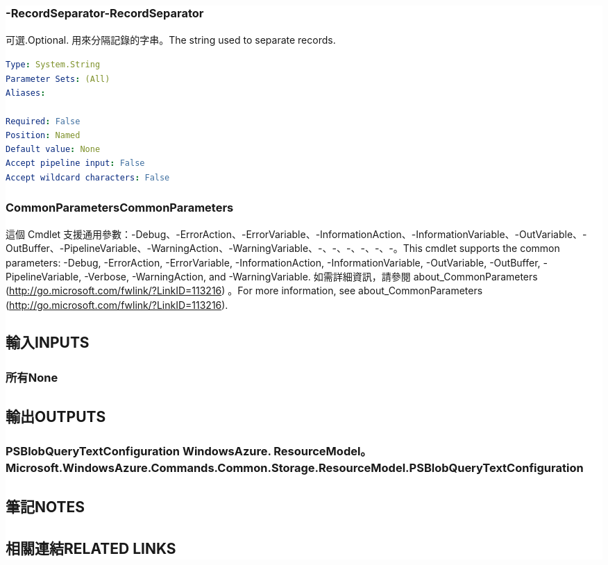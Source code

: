 ### <span data-ttu-id="bb0d6-131">-RecordSeparator</span><span class="sxs-lookup"><span data-stu-id="bb0d6-131">-RecordSeparator</span></span>
<span data-ttu-id="bb0d6-132">可選.</span><span class="sxs-lookup"><span data-stu-id="bb0d6-132">Optional.</span></span>
<span data-ttu-id="bb0d6-133">用來分隔記錄的字串。</span><span class="sxs-lookup"><span data-stu-id="bb0d6-133">The string used to separate records.</span></span>

```yaml
Type: System.String
Parameter Sets: (All)
Aliases:

Required: False
Position: Named
Default value: None
Accept pipeline input: False
Accept wildcard characters: False
```

### <span data-ttu-id="bb0d6-134">CommonParameters</span><span class="sxs-lookup"><span data-stu-id="bb0d6-134">CommonParameters</span></span>
<span data-ttu-id="bb0d6-135">這個 Cmdlet 支援通用參數：-Debug、-ErrorAction、-ErrorVariable、-InformationAction、-InformationVariable、-OutVariable、-OutBuffer、-PipelineVariable、-WarningAction、-WarningVariable、-、-、-、-、-、-。</span><span class="sxs-lookup"><span data-stu-id="bb0d6-135">This cmdlet supports the common parameters: -Debug, -ErrorAction, -ErrorVariable, -InformationAction, -InformationVariable, -OutVariable, -OutBuffer, -PipelineVariable, -Verbose, -WarningAction, and -WarningVariable.</span></span> <span data-ttu-id="bb0d6-136">如需詳細資訊，請參閱 about_CommonParameters (http://go.microsoft.com/fwlink/?LinkID=113216) 。</span><span class="sxs-lookup"><span data-stu-id="bb0d6-136">For more information, see about_CommonParameters (http://go.microsoft.com/fwlink/?LinkID=113216).</span></span>

## <span data-ttu-id="bb0d6-137">輸入</span><span class="sxs-lookup"><span data-stu-id="bb0d6-137">INPUTS</span></span>

### <span data-ttu-id="bb0d6-138">所有</span><span class="sxs-lookup"><span data-stu-id="bb0d6-138">None</span></span>

## <span data-ttu-id="bb0d6-139">輸出</span><span class="sxs-lookup"><span data-stu-id="bb0d6-139">OUTPUTS</span></span>

### <span data-ttu-id="bb0d6-140">PSBlobQueryTextConfiguration WindowsAzure. ResourceModel。</span><span class="sxs-lookup"><span data-stu-id="bb0d6-140">Microsoft.WindowsAzure.Commands.Common.Storage.ResourceModel.PSBlobQueryTextConfiguration</span></span>

## <span data-ttu-id="bb0d6-141">筆記</span><span class="sxs-lookup"><span data-stu-id="bb0d6-141">NOTES</span></span>

## <span data-ttu-id="bb0d6-142">相關連結</span><span class="sxs-lookup"><span data-stu-id="bb0d6-142">RELATED LINKS</span></span>
